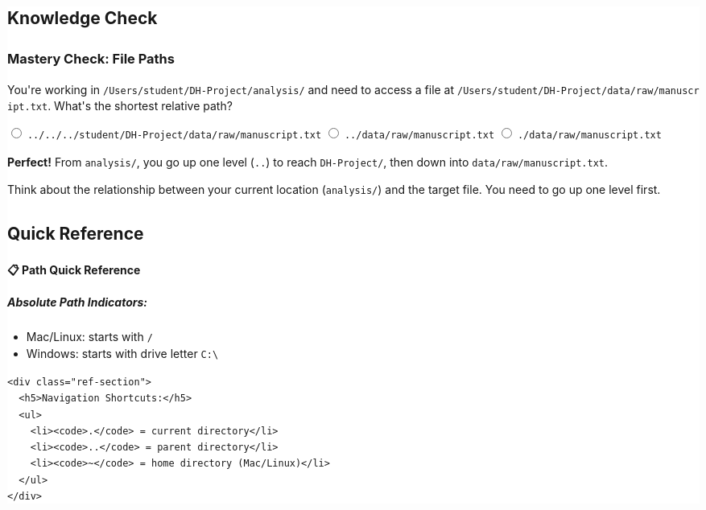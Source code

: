 ## Knowledge Check

<div class="quiz" data-quiz="paths-mastery">
  <h3>Mastery Check: File Paths</h3>
  <p>You're working in <code>/Users/student/DH-Project/analysis/</code> and need to access a file at <code>/Users/student/DH-Project/data/raw/manuscript.txt</code>. What's the shortest relative path?</p>
  
  <label class="quiz-option">
    <input type="radio" name="mastery-quiz" value="long">
    <code>../../../student/DH-Project/data/raw/manuscript.txt</code>
  </label>
  
  <label class="quiz-option" data-correct>
    <input type="radio" name="mastery-quiz" value="correct">
    <code>../data/raw/manuscript.txt</code>
  </label>
  
  <label class="quiz-option">
    <input type="radio" name="mastery-quiz" value="wrong">
    <code>./data/raw/manuscript.txt</code>
  </label>
  
  <div class="feedback-correct">
    <p><strong>Perfect!</strong> From <code>analysis/</code>, you go up one level (<code>..</code>) to reach <code>DH-Project/</code>, then down into <code>data/raw/manuscript.txt</code>.</p>
  </div>
  
  <div class="feedback-incorrect">
    <p>Think about the relationship between your current location (<code>analysis/</code>) and the target file. You need to go up one level first.</p>
  </div>
</div>

## Quick Reference

<div class="reference-card">
  <h4>📋 Path Quick Reference</h4>
  
  <div class="reference-sections">
    <div class="ref-section">
      <h5>Absolute Path Indicators:</h5>
      <ul>
        <li>Mac/Linux: starts with <code>/</code></li>
        <li>Windows: starts with drive letter <code>C:\</code></li>
      </ul>
    </div>
    
    <div class="ref-section">
      <h5>Navigation Shortcuts:</h5>
      <ul>
        <li><code>.</code> = current directory</li>
        <li><code>..</code> = parent directory</li>
        <li><code>~</code> = home directory (Mac/Linux)</li>
      </ul>
    </div>
    